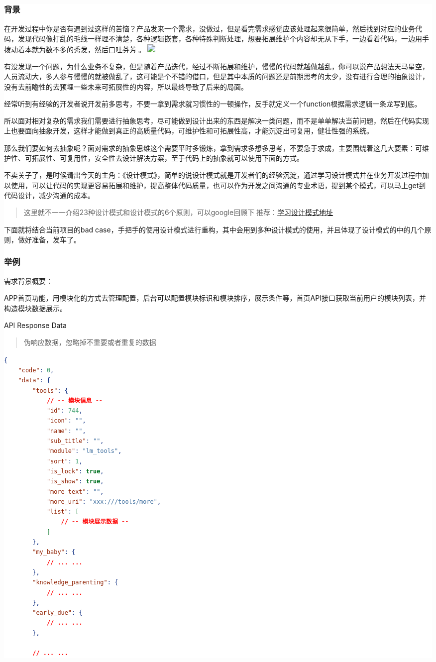 ### 背景

在开发过程中你是否有遇到过这样的苦恼？产品发来一个需求，没做过，但是看完需求感觉应该处理起来很简单，然后找到对应的业务代码，发现代码像打乱的毛线一样理不清楚，各种逻辑嵌套，各种特殊判断处理，想要拓展维护个内容却无从下手，一边看着代码，一边用手拨动着本就为数不多的秀发，然后口吐芬芳 。
![](https://sflaqiu.github.io/imgs/design2.png)


有没发现一个问题，为什么业务不复杂，但是随着产品迭代，经过不断拓展和维护，慢慢的代码就越做越乱，你可以说产品想法天马星空，人员流动大，多人参与慢慢的就被做乱了，这可能是个不错的借口，但是其中本质的问题还是前期思考的太少，没有进行合理的抽象设计，没有去前瞻性的去预埋一些未来可拓展性的内容，所以最终导致了后来的局面。

经常听到有经验的开发者说开发前多思考，不要一拿到需求就习惯性的一顿操作，反手就定义一个function根据需求逻辑一条龙写到底。

所以面对相对复杂的需求我们需要进行抽象思考，尽可能做到设计出来的东西是解决一类问题，而不是单单解决当前问题，然后在代码实现上也要面向抽象开发，这样才能做到真正的高质量代码，可维护性和可拓展性高，才能沉淀出可复用，健壮性强的系统。

那么我们要如何去抽象呢？面对需求的抽象思维这个需要平时多锻炼，拿到需求多想多思考，不要急于求成，主要围绕着这几大要素：可维护性、可拓展性、可复用性，安全性去设计解决方案，至于代码上的抽象就可以使用下面的方式。

不卖关子了，是时候请出今天的主角：《设计模式》，简单的说设计模式就是开发者们的经验沉淀，通过学习设计模式并在业务开发过程中加以使用，可以让代码的实现更容易拓展和维护，提高整体代码质量，也可以作为开发之间沟通的专业术语，提到某个模式，可以马上get到代码设计，减少沟通的成本。

> 这里就不一一介绍23种设计模式和设计模式的6个原则，可以google回顾下
> 推荐：[学习设计模式地址](https://refactoringguru.cn/design-patterns/catalog)

下面就将结合当前项目的bad case，手把手的使用设计模式进行重构，其中会用到多种设计模式的使用，并且体现了设计模式的中的几个原则，做好准备，发车了。

### 举例

需求背景概要：

APP首页功能，用模块化的方式去管理配置，后台可以配置模块标识和模块排序，展示条件等，首页API接口获取当前用户的模块列表，并构造模块数据展示。

API Response Data 

> 伪响应数据，忽略掉不重要或者重复的数据

```json
{
	"code": 0,
	"data": {
		"tools": {
			// -- 模块信息 --
			"id": 744,
			"icon": "",
			"name": "",
			"sub_title": "",
			"module": "lm_tools",
			"sort": 1,
			"is_lock": true,
			"is_show": true,
			"more_text": "",
			"more_uri": "xxx:///tools/more",
			"list": [
				// -- 模块展示数据 --
			]
		},
		"my_baby": {
			// ... ...
		},
		"knowledge_parenting": {
			// ... ...
		},
		"early_due": {
			// ... ...
		},

		// ... ...

```